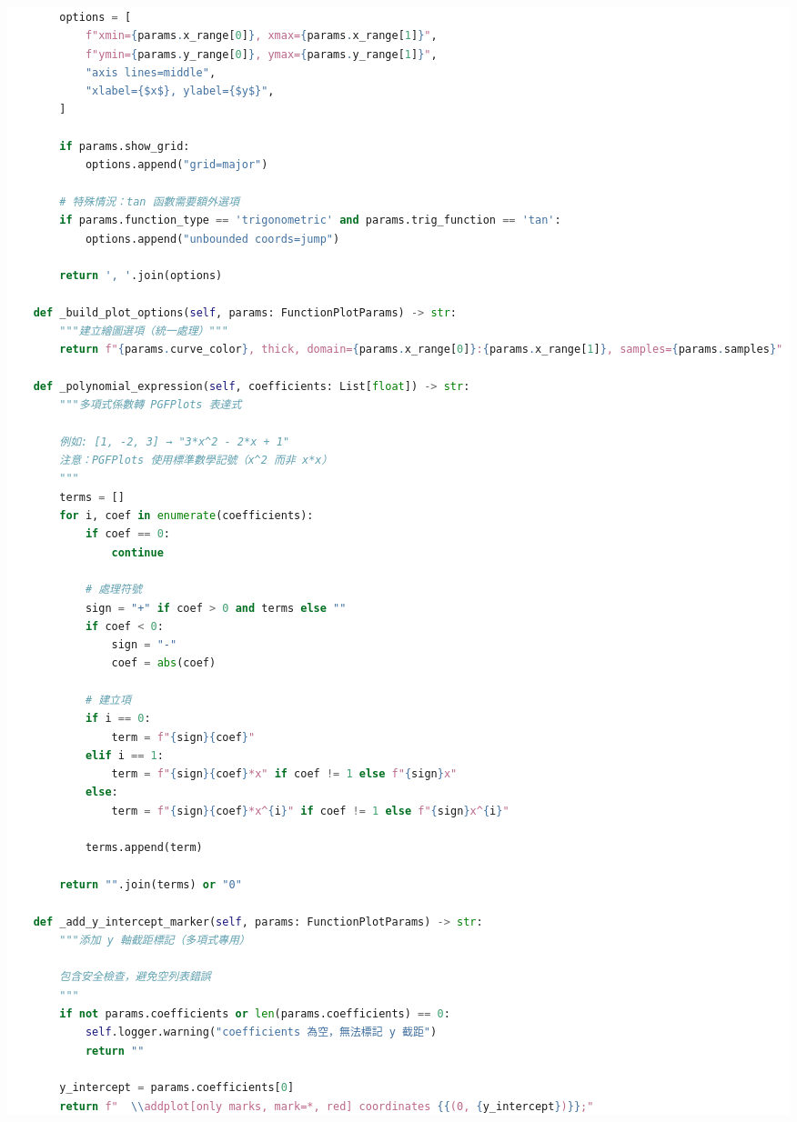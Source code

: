 ```python
        options = [
            f"xmin={params.x_range[0]}, xmax={params.x_range[1]}",
            f"ymin={params.y_range[0]}, ymax={params.y_range[1]}",
            "axis lines=middle",
            "xlabel={$x$}, ylabel={$y$}",
        ]

        if params.show_grid:
            options.append("grid=major")

        # 特殊情況：tan 函數需要額外選項
        if params.function_type == 'trigonometric' and params.trig_function == 'tan':
            options.append("unbounded coords=jump")

        return ', '.join(options)

    def _build_plot_options(self, params: FunctionPlotParams) -> str:
        """建立繪圖選項（統一處理）"""
        return f"{params.curve_color}, thick, domain={params.x_range[0]}:{params.x_range[1]}, samples={params.samples}"

    def _polynomial_expression(self, coefficients: List[float]) -> str:
        """多項式係數轉 PGFPlots 表達式

        例如: [1, -2, 3] → "3*x^2 - 2*x + 1"
        注意：PGFPlots 使用標準數學記號（x^2 而非 x*x）
        """
        terms = []
        for i, coef in enumerate(coefficients):
            if coef == 0:
                continue

            # 處理符號
            sign = "+" if coef > 0 and terms else ""
            if coef < 0:
                sign = "-"
                coef = abs(coef)

            # 建立項
            if i == 0:
                term = f"{sign}{coef}"
            elif i == 1:
                term = f"{sign}{coef}*x" if coef != 1 else f"{sign}x"
            else:
                term = f"{sign}{coef}*x^{i}" if coef != 1 else f"{sign}x^{i}"

            terms.append(term)

        return "".join(terms) or "0"

    def _add_y_intercept_marker(self, params: FunctionPlotParams) -> str:
        """添加 y 軸截距標記（多項式專用）

        包含安全檢查，避免空列表錯誤
        """
        if not params.coefficients or len(params.coefficients) == 0:
            self.logger.warning("coefficients 為空，無法標記 y 截距")
            return ""

        y_intercept = params.coefficients[0]
        return f"  \\addplot[only marks, mark=*, red] coordinates {{(0, {y_intercept})}};"
```
